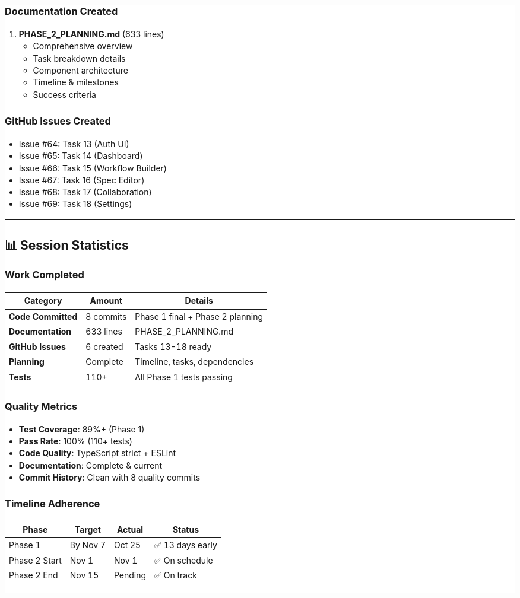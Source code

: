 ### Documentation Created

1. **PHASE_2_PLANNING.md** (633 lines)
   - Comprehensive overview
   - Task breakdown details
   - Component architecture
   - Timeline & milestones
   - Success criteria

### GitHub Issues Created

- Issue #64: Task 13 (Auth UI)
- Issue #65: Task 14 (Dashboard)
- Issue #66: Task 15 (Workflow Builder)
- Issue #67: Task 16 (Spec Editor)
- Issue #68: Task 17 (Collaboration)
- Issue #69: Task 18 (Settings)

---

## 📊 Session Statistics

### Work Completed

| Category           | Amount    | Details                          |
| ------------------ | --------- | -------------------------------- |
| **Code Committed** | 8 commits | Phase 1 final + Phase 2 planning |
| **Documentation**  | 633 lines | PHASE_2_PLANNING.md              |
| **GitHub Issues**  | 6 created | Tasks 13-18 ready                |
| **Planning**       | Complete  | Timeline, tasks, dependencies    |
| **Tests**          | 110+      | All Phase 1 tests passing        |

### Quality Metrics

- **Test Coverage**: 89%+ (Phase 1)
- **Pass Rate**: 100% (110+ tests)
- **Code Quality**: TypeScript strict + ESLint
- **Documentation**: Complete & current
- **Commit History**: Clean with 8 quality commits

### Timeline Adherence

| Phase         | Target   | Actual  | Status           |
| ------------- | -------- | ------- | ---------------- |
| Phase 1       | By Nov 7 | Oct 25  | ✅ 13 days early |
| Phase 2 Start | Nov 1    | Nov 1   | ✅ On schedule   |
| Phase 2 End   | Nov 15   | Pending | ✅ On track      |

---